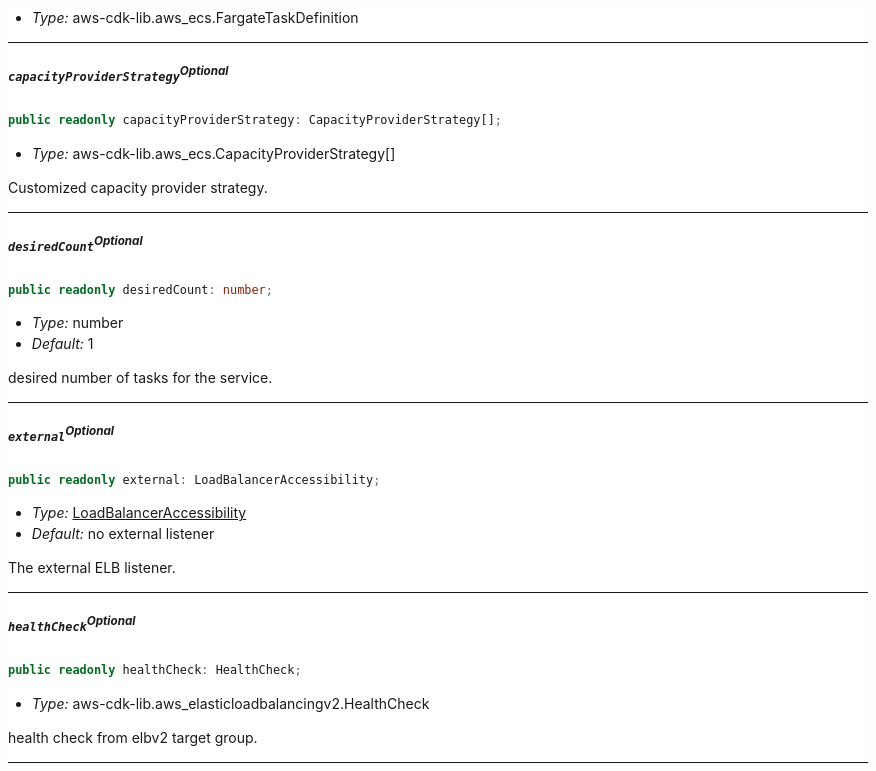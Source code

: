 - *Type:* aws-cdk-lib.aws_ecs.FargateTaskDefinition

---

##### `capacityProviderStrategy`<sup>Optional</sup> <a name="capacityProviderStrategy" id="cdk-fargate-patterns.FargateTaskProps.property.capacityProviderStrategy"></a>

```typescript
public readonly capacityProviderStrategy: CapacityProviderStrategy[];
```

- *Type:* aws-cdk-lib.aws_ecs.CapacityProviderStrategy[]

Customized capacity provider strategy.

---

##### `desiredCount`<sup>Optional</sup> <a name="desiredCount" id="cdk-fargate-patterns.FargateTaskProps.property.desiredCount"></a>

```typescript
public readonly desiredCount: number;
```

- *Type:* number
- *Default:* 1

desired number of tasks for the service.

---

##### `external`<sup>Optional</sup> <a name="external" id="cdk-fargate-patterns.FargateTaskProps.property.external"></a>

```typescript
public readonly external: LoadBalancerAccessibility;
```

- *Type:* <a href="#cdk-fargate-patterns.LoadBalancerAccessibility">LoadBalancerAccessibility</a>
- *Default:* no external listener

The external ELB listener.

---

##### `healthCheck`<sup>Optional</sup> <a name="healthCheck" id="cdk-fargate-patterns.FargateTaskProps.property.healthCheck"></a>

```typescript
public readonly healthCheck: HealthCheck;
```

- *Type:* aws-cdk-lib.aws_elasticloadbalancingv2.HealthCheck

health check from elbv2 target group.

---